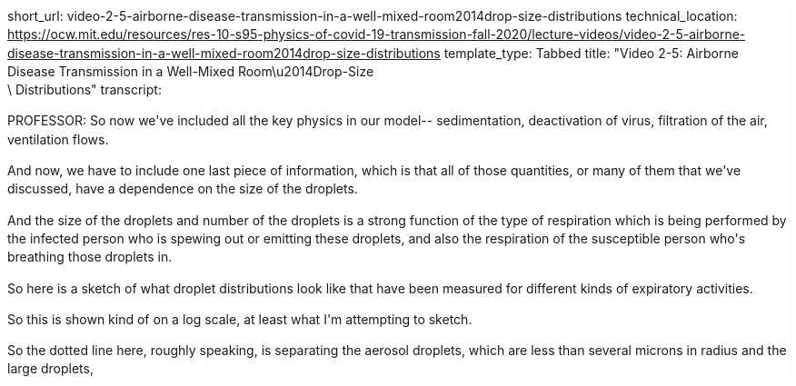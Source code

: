 short_url: video-2-5-airborne-disease-transmission-in-a-well-mixed-room2014drop-size-distributions
technical_location: https://ocw.mit.edu/resources/res-10-s95-physics-of-covid-19-transmission-fall-2020/lecture-videos/video-2-5-airborne-disease-transmission-in-a-well-mixed-room2014drop-size-distributions
template_type: Tabbed
title: "Video 2-5: Airborne Disease Transmission in a Well-Mixed Room\u2014Drop-Size\
  \ Distributions"
transcript: <p><span m="10780">PROFESSOR:</span> <span m="11021">So</span> <span m="11262">now</span>
  <span m="11503">we've</span> <span m="11744">included</span> <span m="11985">all</span>
  <span m="12226">the</span> <span m="12467">key</span> <span m="12708">physics</span>
  <span m="12950">in</span> <span m="13600">our</span> <span m="14250">model--</span>
  <span m="14900">sedimentation,</span> <span m="15492">deactivation</span> <span
  m="16085">of</span> <span m="16677">virus,</span> <span m="17270">filtration</span>
  <span m="17862">of</span> <span m="18455">the</span> <span m="19047">air,</span>
  <span m="19640">ventilation</span> <span m="20990">flows.</span></p><p><span m="22340">And</span>
  <span m="22667">now,</span> <span m="22994">we</span> <span m="23321">have</span>
  <span m="23649">to</span> <span m="23976">include</span> <span m="24303">one</span>
  <span m="24630">last</span> <span m="24958">piece</span> <span m="25285">of</span>
  <span m="25612">information,</span> <span m="25940">which</span> <span m="26178">is</span>
  <span m="26417">that</span> <span m="26655">all</span> <span m="26894">of</span>
  <span m="27132">those</span> <span m="27371">quantities,</span> <span m="27610">or</span>
  <span m="27847">many</span> <span m="28084">of</span> <span m="28321">them</span>
  <span m="28558">that</span> <span m="28795">we've</span> <span m="29032">discussed,</span>
  <span m="29270">have</span> <span m="29553">a</span> <span m="29836">dependence</span>
  <span m="30120">on</span> <span m="30403">the</span> <span m="30686">size</span>
  <span m="30970">of</span> <span m="31253">the</span> <span m="31536">droplets.</span></p><p><span
  m="31820">And</span> <span m="32030">the</span> <span m="32240">size</span> <span
  m="32450">of</span> <span m="32660">the</span> <span m="32870">droplets</span> <span
  m="33080">and</span> <span m="33290">number</span> <span m="33500">of</span> <span
  m="33710">the</span> <span m="33920">droplets</span> <span m="34130">is</span> <span
  m="34517">a</span> <span m="34905">strong</span> <span m="35293">function</span>
  <span m="35681">of</span> <span m="36068">the</span> <span m="36456">type</span>
  <span m="36844">of</span> <span m="37232">respiration</span> <span m="37620">which</span>
  <span m="37961">is</span> <span m="38302">being</span> <span m="38643">performed</span>
  <span m="38984">by</span> <span m="39325">the</span> <span m="39666">infected</span>
  <span m="40007">person</span> <span m="40348">who</span> <span m="40690">is</span>
  <span m="41038">spewing</span> <span m="41387">out</span> <span m="41735">or</span>
  <span m="42084">emitting</span> <span m="42432">these</span> <span m="42781">droplets,</span>
  <span m="43130">and</span> <span m="43453">also</span> <span m="43776">the</span>
  <span m="44100">respiration</span> <span m="44423">of</span> <span m="44746">the</span>
  <span m="45070">susceptible</span> <span m="45393">person</span> <span m="45716">who's</span>
  <span m="46040">breathing</span> <span m="46692">those</span> <span m="47345">droplets</span>
  <span m="47997">in.</span></p><p><span m="48650">So</span> <span m="49100">here</span>
  <span m="49550">is</span> <span m="50000">a</span> <span m="50450">sketch</span>
  <span m="50900">of</span> <span m="51350">what</span> <span m="51800">droplet</span>
  <span m="52250">distributions</span> <span m="52700">look</span> <span m="53150">like</span>
  <span m="53495">that</span> <span m="53840">have</span> <span m="54185">been</span>
  <span m="54530">measured</span> <span m="54875">for</span> <span m="55220">different</span>
  <span m="55565">kinds</span> <span m="55910">of</span> <span m="56923">expiratory</span>
  <span m="57936">activities.</span></p><p><span m="58950">So</span> <span m="59297">this</span>
  <span m="59644">is</span> <span m="59991">shown</span> <span m="60338">kind</span>
  <span m="60685">of</span> <span m="61032">on</span> <span m="61379">a</span> <span
  m="61726">log</span> <span m="62073">scale,</span> <span m="62420">at</span> <span
  m="62698">least</span> <span m="62977">what</span> <span m="63255">I'm</span> <span
  m="63534">attempting</span> <span m="63812">to</span> <span m="64091">sketch.</span></p><p><span
  m="64370">So</span> <span m="64807">the</span> <span m="65244">dotted</span> <span
  m="65681">line</span> <span m="66118">here,</span> <span m="66555">roughly</span>
  <span m="66992">speaking,</span> <span m="67430">is</span> <span m="67838">separating</span>
  <span m="68246">the</span> <span m="68654">aerosol</span> <span m="69062">droplets,</span>
  <span m="69470">which</span> <span m="69875">are</span> <span m="70280">less</span>
  <span m="70685">than</span> <span m="71090">several</span> <span m="71495">microns</span>
  <span m="71900">in</span> <span m="72305">radius</span> <span m="72710">and</span>
  <span m="73134">the</span> <span m="73558">large</span> <span m="73983">droplets,</span>